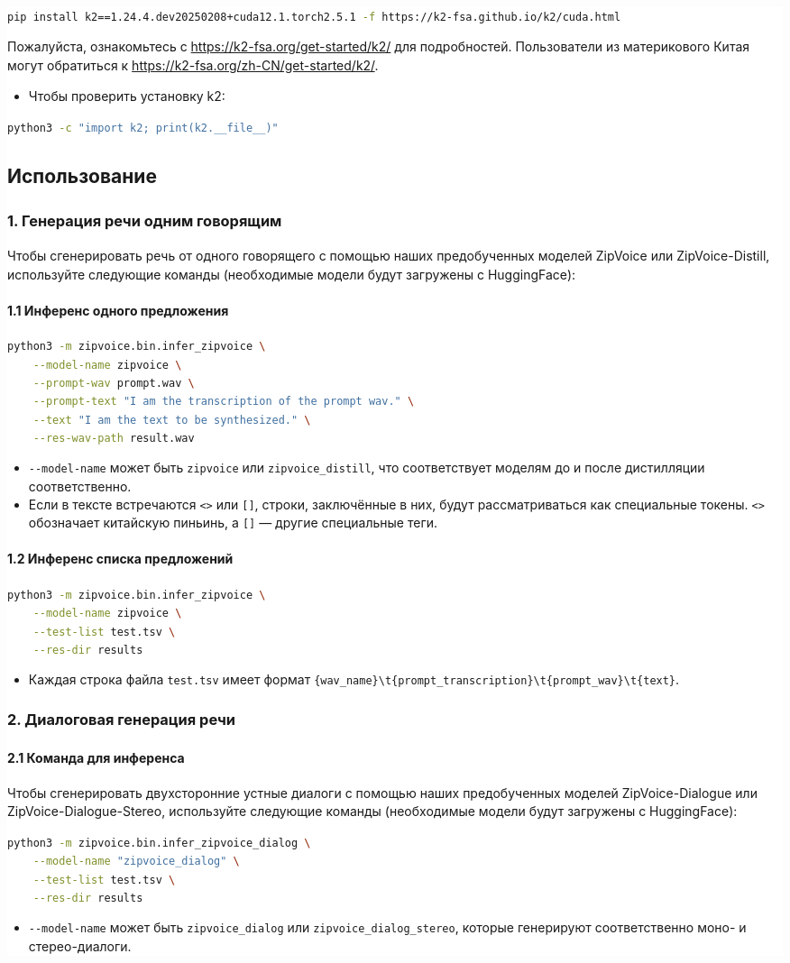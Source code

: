 ```bash
pip install k2==1.24.4.dev20250208+cuda12.1.torch2.5.1 -f https://k2-fsa.github.io/k2/cuda.html
```
Пожалуйста, ознакомьтесь с https://k2-fsa.org/get-started/k2/ для подробностей.
Пользователи из материкового Китая могут обратиться к https://k2-fsa.org/zh-CN/get-started/k2/.

- Чтобы проверить установку k2:


```bash
python3 -c "import k2; print(k2.__file__)"
```
## Использование

### 1. Генерация речи одним говорящим

Чтобы сгенерировать речь от одного говорящего с помощью наших предобученных моделей ZipVoice или ZipVoice-Distill, используйте следующие команды (необходимые модели будут загружены с HuggingFace):

#### 1.1 Инференс одного предложения


```bash
python3 -m zipvoice.bin.infer_zipvoice \
    --model-name zipvoice \
    --prompt-wav prompt.wav \
    --prompt-text "I am the transcription of the prompt wav." \
    --text "I am the text to be synthesized." \
    --res-wav-path result.wav
```
- `--model-name` может быть `zipvoice` или `zipvoice_distill`, что соответствует моделям до и после дистилляции соответственно.
- Если в тексте встречаются `<>` или `[]`, строки, заключённые в них, будут рассматриваться как специальные токены. `<>` обозначает китайскую пиньинь, а `[]` — другие специальные теги.

#### 1.2 Инференс списка предложений

```bash
python3 -m zipvoice.bin.infer_zipvoice \
    --model-name zipvoice \
    --test-list test.tsv \
    --res-dir results
```
- Каждая строка файла `test.tsv` имеет формат `{wav_name}\t{prompt_transcription}\t{prompt_wav}\t{text}`.

### 2. Диалоговая генерация речи

#### 2.1 Команда для инференса

Чтобы сгенерировать двухсторонние устные диалоги с помощью наших предобученных моделей ZipVoice-Dialogue или ZipVoice-Dialogue-Stereo, используйте следующие команды (необходимые модели будут загружены с HuggingFace):


```bash
python3 -m zipvoice.bin.infer_zipvoice_dialog \
    --model-name "zipvoice_dialog" \
    --test-list test.tsv \
    --res-dir results
```
- `--model-name` может быть `zipvoice_dialog` или `zipvoice_dialog_stereo`,
    которые генерируют соответственно моно- и стерео-диалоги.
